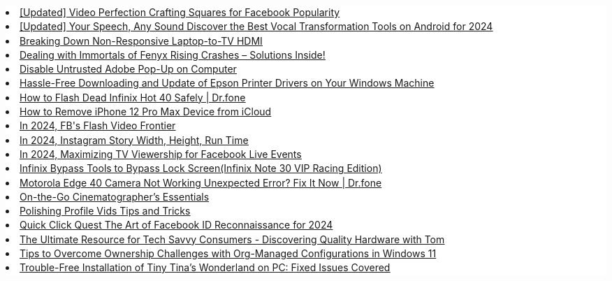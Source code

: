 <li><a href="https://facebook-clips.techidaily.com/updated-video-perfection-crafting-squares-for-facebook-popularity/"><u>[Updated] Video Perfection  Crafting Squares for Facebook Popularity</u></a></li>
<li><a href="https://remote-screen-capture.techidaily.com/updated-your-speech-any-sound-discover-the-best-vocal-transformation-tools-on-android-for-2024/"><u>[Updated] Your Speech, Any Sound  Discover the Best Vocal Transformation Tools on Android for 2024</u></a></li>
<li><a href="https://graphic-issues.techidaily.com/breaking-down-non-responsive-laptop-to-tv-hdmi/"><u>Breaking Down Non-Responsive Laptop-to-TV HDMI</u></a></li>
<li><a href="https://win-answers.techidaily.com/1722987743481-dealing-with-immortals-of-fenyx-rising-crashes-solutions-inside/"><u>Dealing with Immortals of Fenyx Rising Crashes – Solutions Inside!</u></a></li>
<li><a href="https://windows11.techidaily.com/disable-untrusted-adobe-pop-up-on-computer/"><u>Disable Untrusted Adobe Pop-Up on Computer</u></a></li>
<li><a href="https://hardware-help.techidaily.com/hassle-free-downloading-and-update-of-epson-printer-drivers-on-your-windows-machine/"><u>Hassle-Free Downloading and Update of Epson Printer Drivers on Your Windows Machine</u></a></li>
<li><a href="https://howto.techidaily.com/how-to-flash-dead-infinix-hot-40-safely-drfone-by-drfone-fix-android-problems-fix-android-problems/"><u>How to Flash Dead Infinix Hot 40 Safely | Dr.fone</u></a></li>
<li><a href="https://apple-account.techidaily.com/how-to-remove-iphone-12-pro-max-device-from-icloud-by-drfone-ios/"><u>How to Remove iPhone 12 Pro Max Device from iCloud</u></a></li>
<li><a href="https://facebook-clips.techidaily.com/in-2024-fbs-flash-video-frontier/"><u>In 2024, FB's Flash Video Frontier</u></a></li>
<li><a href="https://facebook-clips.techidaily.com/in-2024-instagram-story-width-height-run-time/"><u>In 2024, Instagram Story  Width, Height, Run Time</u></a></li>
<li><a href="https://facebook-clips.techidaily.com/in-2024-maximizing-tv-viewership-for-facebook-live-events/"><u>In 2024, Maximizing TV Viewership for Facebook Live Events</u></a></li>
<li><a href="https://review-topics.techidaily.com/infinix-bypass-tools-to-bypass-lock-screen-infinix-note-30-vip-racing-edition-by-drfone-android-unlock-android-unlock/"><u>Infinix Bypass Tools to Bypass Lock Screen(Infinix Note 30 VIP Racing Edition)</u></a></li>
<li><a href="https://fix-guide.techidaily.com/motorola-edge-40-camera-not-working-unexpected-error-fix-it-now-drfone-by-drfone-fix-android-problems-fix-android-problems/"><u>Motorola Edge 40 Camera Not Working Unexpected Error? Fix It Now | Dr.fone</u></a></li>
<li><a href="https://extra-hints.techidaily.com/on-the-go-cinematographers-essentials/"><u>On-the-Go Cinematographer’s Essentials</u></a></li>
<li><a href="https://facebook-clips.techidaily.com/polishing-profile-vids-tips-and-tricks/"><u>Polishing Profile Vids  Tips and Tricks</u></a></li>
<li><a href="https://facebook-clips.techidaily.com/quick-click-quest-the-art-of-facebook-id-reconnaissance-for-2024/"><u>Quick Click Quest  The Art of Facebook ID Reconnaissance for 2024</u></a></li>
<li><a href="https://hardware-reviews.techidaily.com/the-ultimate-resource-for-tech-savvy-consumers-discovering-quality-hardware-with-tom/"><u>The Ultimate Resource for Tech Savvy Consumers - Discovering Quality Hardware with Tom</u></a></li>
<li><a href="https://win11-tips.techidaily.com/tips-to-overcome-ownership-challenges-with-org-managed-configurations-in-windows-11/"><u>Tips to Overcome Ownership Challenges with Org-Managed Configurations in Windows 11</u></a></li>
<li><a href="https://win-able.techidaily.com/trouble-free-installation-of-tiny-tinas-wonderland-on-pc-fixed-issues-covered/"><u>Trouble-Free Installation of Tiny Tina’s Wonderland on PC: Fixed Issues Covered</u></a></li>
</ul></div>
